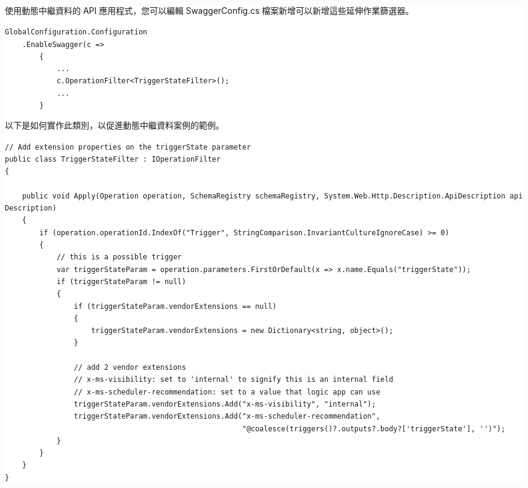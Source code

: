 使用動態中繼資料的 API 應用程式，您可以編輯 SwaggerConfig.cs 檔案新增可以新增這些延伸作業篩選器。

    GlobalConfiguration.Configuration 
        .EnableSwagger(c =>
            {
                ...
                c.OperationFilter<TriggerStateFilter>();
                ...
            }


以下是如何實作此類別，以促進動態中繼資料案例的範例。

    // Add extension properties on the triggerState parameter
    public class TriggerStateFilter : IOperationFilter
    {

        public void Apply(Operation operation, SchemaRegistry schemaRegistry, System.Web.Http.Description.ApiDescription apiDescription)
        {
            if (operation.operationId.IndexOf("Trigger", StringComparison.InvariantCultureIgnoreCase) >= 0)
            {
                // this is a possible trigger
                var triggerStateParam = operation.parameters.FirstOrDefault(x => x.name.Equals("triggerState"));
                if (triggerStateParam != null)
                {
                    if (triggerStateParam.vendorExtensions == null)
                    {
                        triggerStateParam.vendorExtensions = new Dictionary<string, object>();
                    }

                    // add 2 vendor extensions
                    // x-ms-visibility: set to 'internal' to signify this is an internal field
                    // x-ms-scheduler-recommendation: set to a value that logic app can use
                    triggerStateParam.vendorExtensions.Add("x-ms-visibility", "internal");
                    triggerStateParam.vendorExtensions.Add("x-ms-scheduler-recommendation",
                                                           "@coalesce(triggers()?.outputs?.body?['triggerState'], '')");
                }
            }
        }
    }
 
